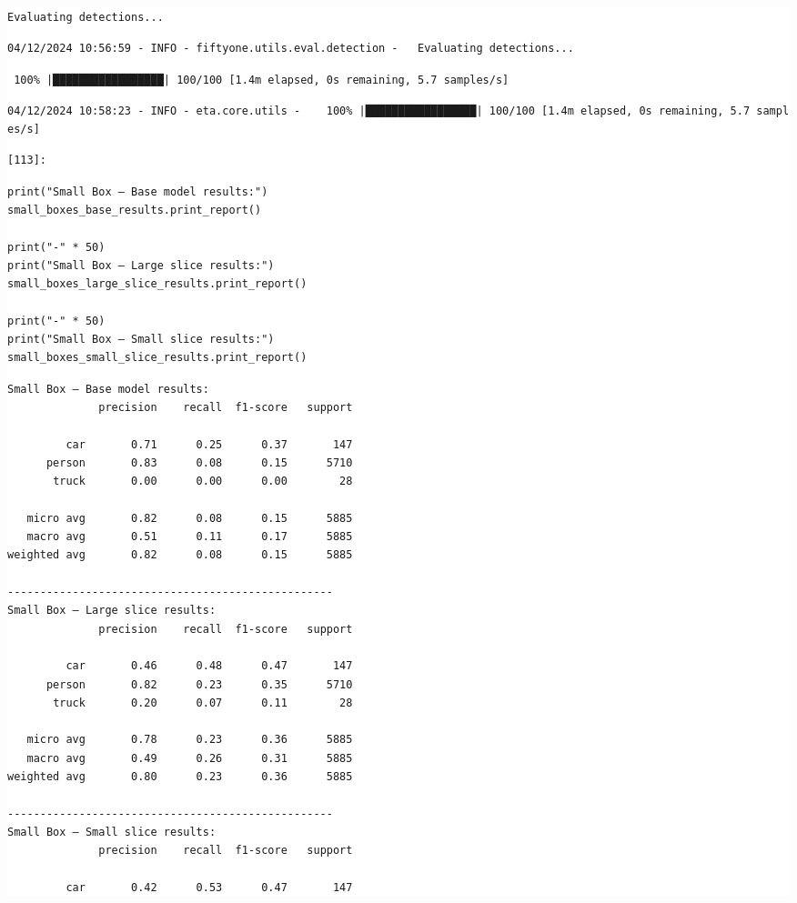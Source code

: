 ```
Evaluating detections...

```

```
04/12/2024 10:56:59 - INFO - fiftyone.utils.eval.detection -   Evaluating detections...

```

```
 100% |█████████████████| 100/100 [1.4m elapsed, 0s remaining, 5.7 samples/s]

```

```
04/12/2024 10:58:23 - INFO - eta.core.utils -    100% |█████████████████| 100/100 [1.4m elapsed, 0s remaining, 5.7 samples/s]

```

```
[113]:

```

```
print("Small Box — Base model results:")
small_boxes_base_results.print_report()

print("-" * 50)
print("Small Box — Large slice results:")
small_boxes_large_slice_results.print_report()

print("-" * 50)
print("Small Box — Small slice results:")
small_boxes_small_slice_results.print_report()

```

```
Small Box — Base model results:
              precision    recall  f1-score   support

         car       0.71      0.25      0.37       147
      person       0.83      0.08      0.15      5710
       truck       0.00      0.00      0.00        28

   micro avg       0.82      0.08      0.15      5885
   macro avg       0.51      0.11      0.17      5885
weighted avg       0.82      0.08      0.15      5885

--------------------------------------------------
Small Box — Large slice results:
              precision    recall  f1-score   support

         car       0.46      0.48      0.47       147
      person       0.82      0.23      0.35      5710
       truck       0.20      0.07      0.11        28

   micro avg       0.78      0.23      0.36      5885
   macro avg       0.49      0.26      0.31      5885
weighted avg       0.80      0.23      0.36      5885

--------------------------------------------------
Small Box — Small slice results:
              precision    recall  f1-score   support

         car       0.42      0.53      0.47       147
```